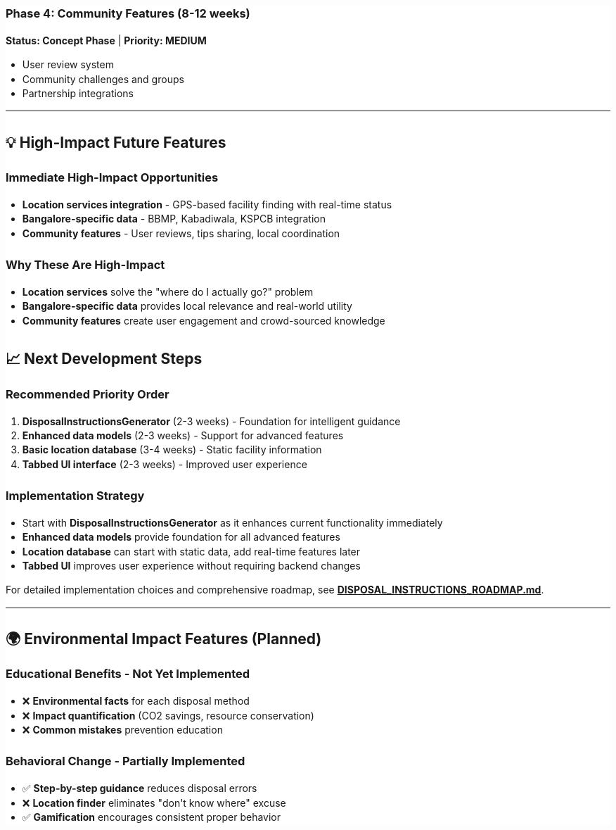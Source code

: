 ### **Phase 4: Community Features** (8-12 weeks)
**Status: Concept Phase** | **Priority: MEDIUM**
- User review system
- Community challenges and groups
- Partnership integrations

---

## 💡 **High-Impact Future Features**

### **Immediate High-Impact Opportunities**
- **Location services integration** - GPS-based facility finding with real-time status
- **Bangalore-specific data** - BBMP, Kabadiwala, KSPCB integration
- **Community features** - User reviews, tips sharing, local coordination

### **Why These Are High-Impact**
- **Location services** solve the "where do I actually go?" problem
- **Bangalore-specific data** provides local relevance and real-world utility
- **Community features** create user engagement and crowd-sourced knowledge

## 📈 **Next Development Steps**

### **Recommended Priority Order**
1. **DisposalInstructionsGenerator** (2-3 weeks) - Foundation for intelligent guidance
2. **Enhanced data models** (2-3 weeks) - Support for advanced features  
3. **Basic location database** (3-4 weeks) - Static facility information
4. **Tabbed UI interface** (2-3 weeks) - Improved user experience

### **Implementation Strategy**
- Start with **DisposalInstructionsGenerator** as it enhances current functionality immediately
- **Enhanced data models** provide foundation for all advanced features
- **Location database** can start with static data, add real-time features later
- **Tabbed UI** improves user experience without requiring backend changes

For detailed implementation choices and comprehensive roadmap, see **[DISPOSAL_INSTRUCTIONS_ROADMAP.md](DISPOSAL_INSTRUCTIONS_ROADMAP.md)**.

---

## 🌍 **Environmental Impact Features** (Planned)

### **Educational Benefits** - **Not Yet Implemented**
- ❌ **Environmental facts** for each disposal method
- ❌ **Impact quantification** (CO2 savings, resource conservation)
- ❌ **Common mistakes** prevention education

### **Behavioral Change** - **Partially Implemented**
- ✅ **Step-by-step guidance** reduces disposal errors
- ❌ **Location finder** eliminates "don't know where" excuse
- ✅ **Gamification** encourages consistent proper behavior
